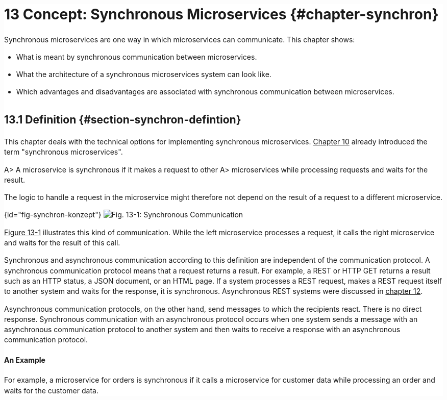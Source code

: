 # 13 Concept: Synchronous Microservices {#chapter-synchron}

Synchronous microservices are one way in which microservices can
communicate. This chapter shows:

* What is meant by synchronous communication between microservices.

* What the architecture of a synchronous microservices system can look
like.

* Which advantages and disadvantages are associated with synchronous
communication between microservices.

## 13.1 Definition {#section-synchron-defintion}

This chapter deals with the technical options for implementing
synchronous microservices. [Chapter 10](#chapter-asynchron) already
introduced the term "synchronous microservices".

A> A microservice is synchronous if it makes a request to other
A> microservices while processing requests and waits for the result.

The logic to handle a request in the microservice might therefore not
depend on the result of a request to a different microservice.

{id="fig-synchron-konzept"}
![Fig. 13-1: Synchronous Communication](images/synchron-konzept.png)

[Figure 13-1](#fig-synchron-konzept) illustrates this kind of
communication. While the left microservice processes a request, it
calls the right microservice and waits for the result of this call.

Synchronous and asynchronous communication according to this
definition are independent of the communication protocol. A
synchronous communication protocol means that a request returns a
result. For example, a REST or HTTP GET returns a result such as an
HTTP status, a JSON document, or an HTML page. If a system processes a
REST request, makes a REST request itself to another system and waits
for the response, it is synchronous. Asynchronous REST systems were
discussed in [chapter 12](#chapter-atom).

Asynchronous communication protocols, on the other hand, send messages
to which the recipients react. There is no direct response. Synchronous
communication with an asynchronous protocol occurs when one system
sends a message with an asynchronous communication protocol to another
system and then waits to receive a response with an asynchronous
communication protocol.

#### An Example

For example, a microservice for orders is synchronous if it calls 
a microservice for customer data while processing an order and waits for
the customer data.
